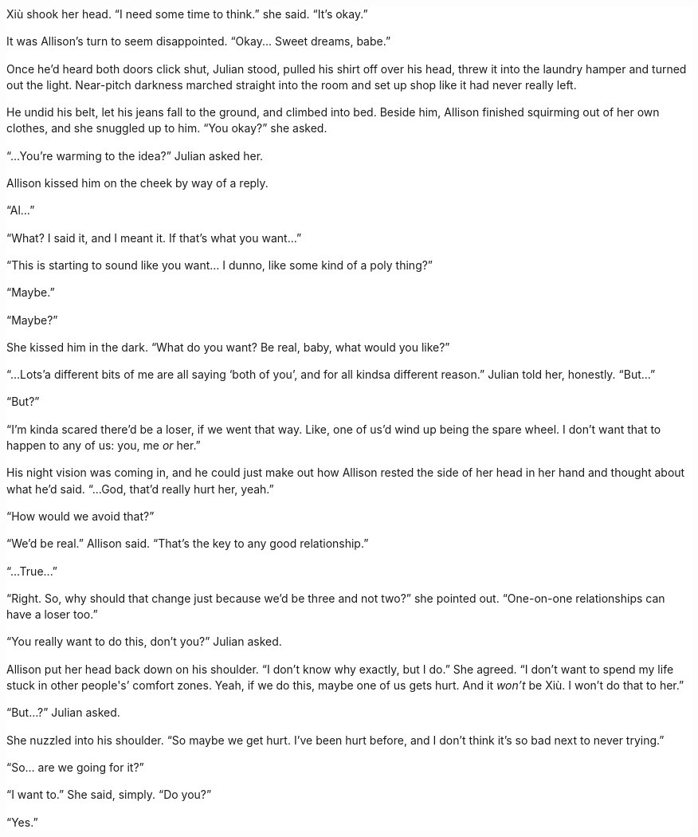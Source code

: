 Xiù shook her head. “I need some time to think.” she said. “It’s okay.”

It was Allison’s turn to seem disappointed. “Okay... Sweet dreams, babe.”

Once he’d heard both doors click shut, Julian stood, pulled his shirt off over his head, threw it into the laundry hamper and turned out the light. Near-pitch darkness marched straight into the room and set up shop like it had never really left.

He undid his belt, let his jeans fall to the ground, and climbed into bed. Beside him, Allison finished squirming out of her own clothes, and she snuggled up to him. “You okay?” she asked.

“...You’re warming to the idea?” Julian asked her.

Allison kissed him on the cheek by way of a reply.

“Al…”

“What? I said it, and I meant it. If that’s what you want…”

“This is starting to sound like you want… I dunno, like some kind of a poly thing?”

“Maybe.”

“Maybe?”

She kissed him in the dark. “What do you want? Be real, baby, what would you like?”

“...Lots’a different bits of me are all saying ‘both of you’, and for all kindsa different reason.” Julian told her, honestly. “But…”

“But?”

“I’m kinda scared there’d be a loser, if we went that way. Like, one of us’d wind up being the spare wheel. I don’t want that to happen to any of us: you, me *or* her.”

His night vision was coming in, and he could just make out how Allison rested the side of her head in her hand and thought about what he’d said. “...God, that’d really hurt her, yeah.”

“How would we avoid that?”

“We’d be real.” Allison said. “That’s the key to any good relationship.”

“...True...”

“Right. So, why should that change just because we’d be three and not two?” she pointed out. “One-on-one relationships can have a loser too.”

“You really want to do this, don’t you?” Julian asked.

Allison put her head back down on his shoulder. “I don’t know why exactly, but I do.” She agreed. “I don’t want to spend my life stuck in other people's’ comfort zones. Yeah, if we do this, maybe one of us gets hurt. And it *won’t* be Xiù. I won’t do that to her.”

“But…?” Julian asked.

She nuzzled into his shoulder. “So maybe we get hurt. I’ve been hurt before, and I don’t think it’s so bad next to never trying.”

“So… are we going for it?”

“I want to.” She said, simply. “Do you?”

“Yes.”
